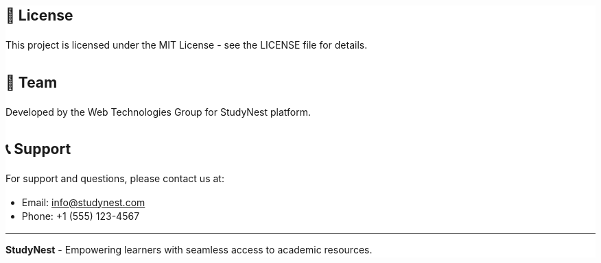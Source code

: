 ## 📝 License

This project is licensed under the MIT License - see the LICENSE file for details.

## 👥 Team

Developed by the Web Technologies Group for StudyNest platform.

## 📞 Support

For support and questions, please contact us at:
- Email: info@studynest.com
- Phone: +1 (555) 123-4567

---

**StudyNest** - Empowering learners with seamless access to academic resources.

